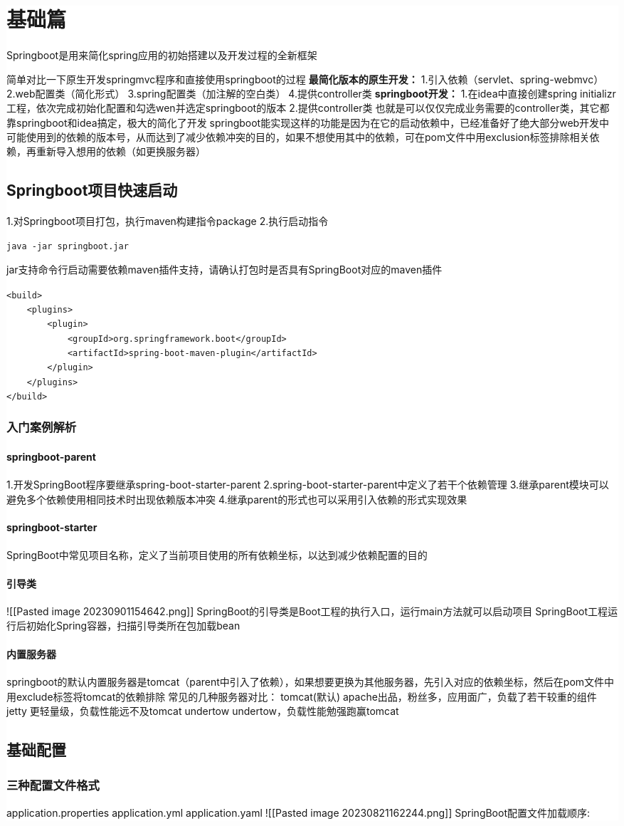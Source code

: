 # 基础篇
Springboot是用来简化spring应用的初始搭建以及开发过程的全新框架

简单对比一下原生开发springmvc程序和直接使用springboot的过程
**最简化版本的原生开发：**
1.引入依赖（servlet、spring-webmvc）
2.web配置类（简化形式）
3.spring配置类（加注解的空白类）
4.提供controller类
**springboot开发：**
1.在idea中直接创建spring initializr工程，依次完成初始化配置和勾选wen并选定springboot的版本
2.提供controller类
也就是可以仅仅完成业务需要的controller类，其它都靠springboot和idea搞定，极大的简化了开发
springboot能实现这样的功能是因为在它的启动依赖中，已经准备好了绝大部分web开发中可能使用到的依赖的版本号，从而达到了减少依赖冲突的目的，如果不想使用其中的依赖，可在pom文件中用exclusion标签排除相关依赖，再重新导入想用的依赖（如更换服务器）
## Springboot项目快速启动
1.对Springboot项目打包，执行maven构建指令package
2.执行启动指令
```
java -jar springboot.jar
```
jar支持命令行启动需要依赖maven插件支持，请确认打包时是否具有SpringBoot对应的maven插件
```
<build>
	<plugins>
		<plugin>
			<groupId>org.springframework.boot</groupId>
			<artifactId>spring-boot-maven-plugin</artifactId>
		</plugin>
	</plugins>
</build>
```
### 入门案例解析
#### springboot-parent
1.开发SpringBoot程序要继承spring-boot-starter-parent
2.spring-boot-starter-parent中定义了若干个依赖管理
3.继承parent模块可以避免多个依赖使用相同技术时出现依赖版本冲突
4.继承parent的形式也可以采用引入依赖的形式实现效果
#### springboot-starter
SpringBoot中常见项目名称，定义了当前项目使用的所有依赖坐标，以达到减少依赖配置的目的
#### 引导类
![[Pasted image 20230901154642.png]]
SpringBoot的引导类是Boot工程的执行入口，运行main方法就可以启动项目
SpringBoot工程运行后初始化Spring容器，扫描引导类所在包加载bean
#### 内置服务器
springboot的默认内置服务器是tomcat（parent中引入了依赖），如果想要更换为其他服务器，先引入对应的依赖坐标，然后在pom文件中用exclude标签将tomcat的依赖排除
常见的几种服务器对比：
tomcat(默认)    apache出品，粉丝多，应用面广，负载了若干较重的组件
jetty                  更轻量级，负载性能远不及tomcat
undertow          undertow，负载性能勉强跑赢tomcat
## 基础配置
### 三种配置文件格式
application.properties
application.yml
application.yaml
![[Pasted image 20230821162244.png]]
SpringBoot配置文件加载顺序: